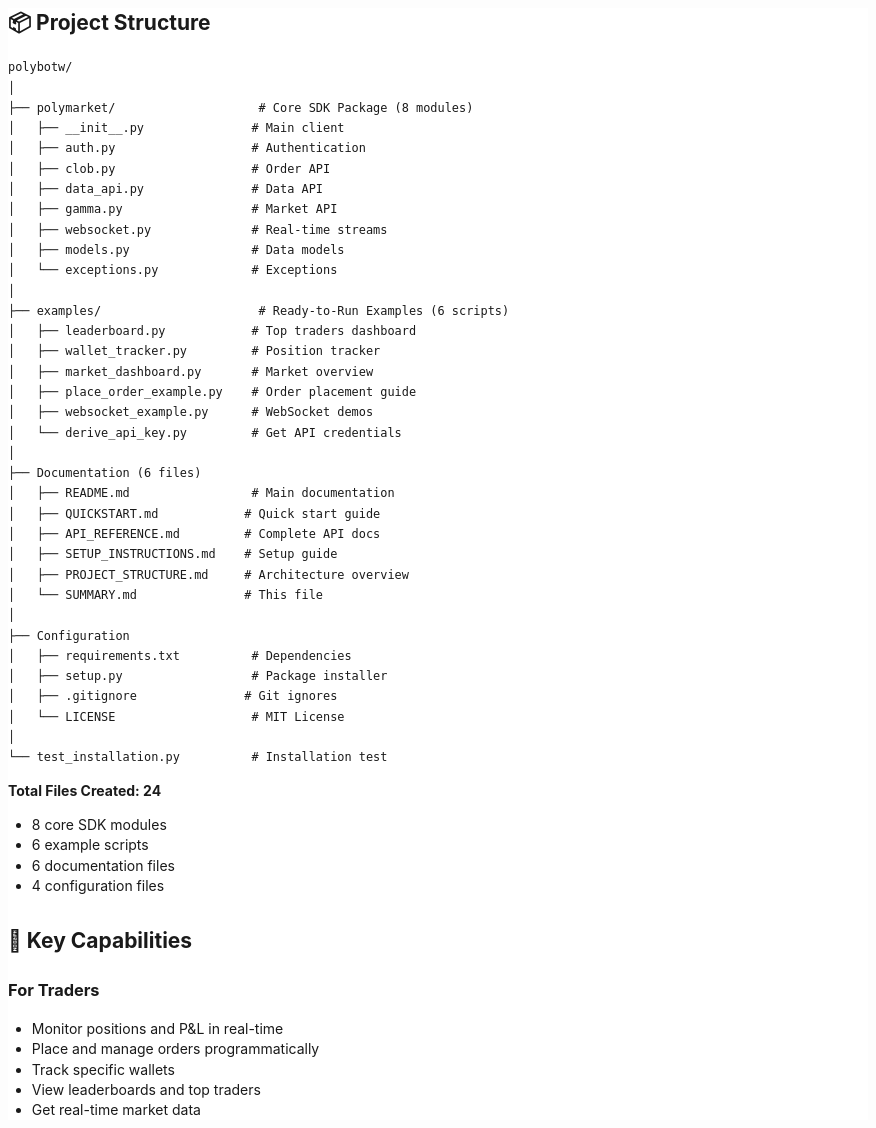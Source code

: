## 📦 Project Structure

```
polybotw/
│
├── polymarket/                    # Core SDK Package (8 modules)
│   ├── __init__.py               # Main client
│   ├── auth.py                   # Authentication
│   ├── clob.py                   # Order API
│   ├── data_api.py               # Data API
│   ├── gamma.py                  # Market API
│   ├── websocket.py              # Real-time streams
│   ├── models.py                 # Data models
│   └── exceptions.py             # Exceptions
│
├── examples/                      # Ready-to-Run Examples (6 scripts)
│   ├── leaderboard.py            # Top traders dashboard
│   ├── wallet_tracker.py         # Position tracker
│   ├── market_dashboard.py       # Market overview
│   ├── place_order_example.py    # Order placement guide
│   ├── websocket_example.py      # WebSocket demos
│   └── derive_api_key.py         # Get API credentials
│
├── Documentation (6 files)
│   ├── README.md                 # Main documentation
│   ├── QUICKSTART.md            # Quick start guide
│   ├── API_REFERENCE.md         # Complete API docs
│   ├── SETUP_INSTRUCTIONS.md    # Setup guide
│   ├── PROJECT_STRUCTURE.md     # Architecture overview
│   └── SUMMARY.md               # This file
│
├── Configuration
│   ├── requirements.txt          # Dependencies
│   ├── setup.py                  # Package installer
│   ├── .gitignore               # Git ignores
│   └── LICENSE                   # MIT License
│
└── test_installation.py          # Installation test
```

**Total Files Created: 24**
- 8 core SDK modules
- 6 example scripts
- 6 documentation files
- 4 configuration files

## 🚀 Key Capabilities

### For Traders
- Monitor positions and P&L in real-time
- Place and manage orders programmatically
- Track specific wallets
- View leaderboards and top traders
- Get real-time market data
